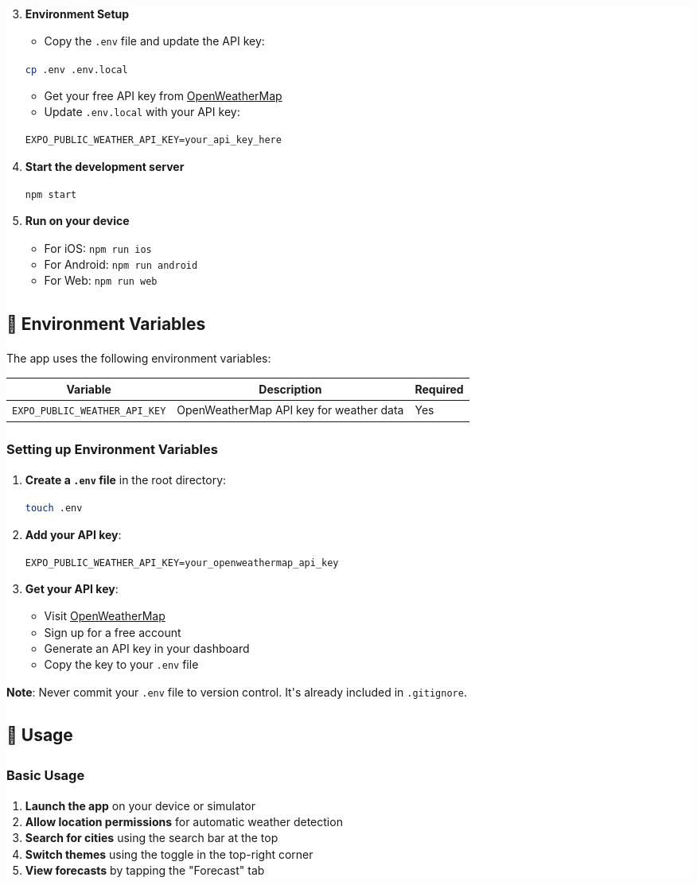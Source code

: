 3. **Environment Setup**
   - Copy the `.env` file and update the API key:
   ```bash
   cp .env .env.local
   ```
   - Get your free API key from [OpenWeatherMap](https://openweathermap.org/api)
   - Update `.env.local` with your API key:
   ```
   EXPO_PUBLIC_WEATHER_API_KEY=your_api_key_here
   ```

4. **Start the development server**
   ```bash
   npm start
   ```

5. **Run on your device**
   - For iOS: `npm run ios`
   - For Android: `npm run android`
   - For Web: `npm run web`

## 🔧 Environment Variables

The app uses the following environment variables:

| Variable | Description | Required |
|----------|-------------|----------|
| `EXPO_PUBLIC_WEATHER_API_KEY` | OpenWeatherMap API key for weather data | Yes |

### Setting up Environment Variables

1. **Create a `.env` file** in the root directory:
   ```bash
   touch .env
   ```

2. **Add your API key**:
   ```
   EXPO_PUBLIC_WEATHER_API_KEY=your_openweathermap_api_key
   ```

3. **Get your API key**:
   - Visit [OpenWeatherMap](https://openweathermap.org/api)
   - Sign up for a free account
   - Generate an API key in your dashboard
   - Copy the key to your `.env` file

**Note**: Never commit your `.env` file to version control. It's already included in `.gitignore`.

## 📱 Usage

### Basic Usage
1. **Launch the app** on your device or simulator
2. **Allow location permissions** for automatic weather detection
3. **Search for cities** using the search bar at the top
4. **Switch themes** using the toggle in the top-right corner
5. **View forecasts** by tapping the "Forecast" tab
